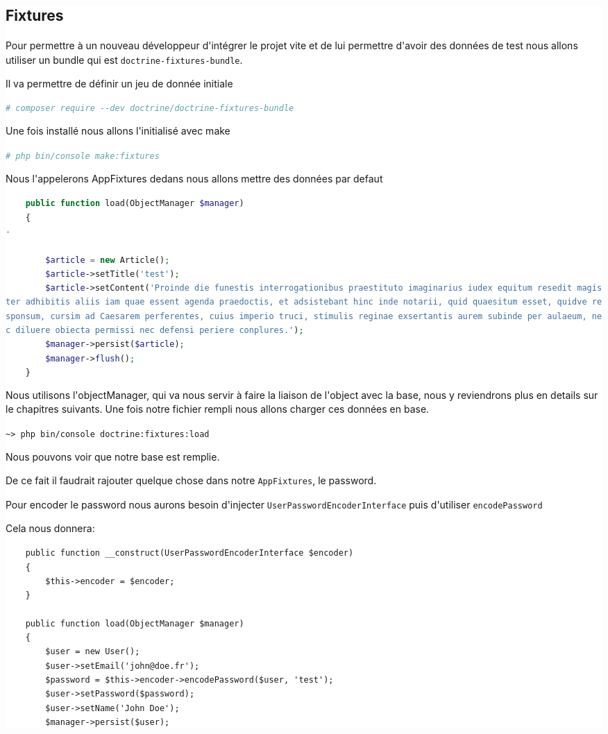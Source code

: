 ## Fixtures

Pour permettre à un nouveau développeur d'intégrer le projet vite et de lui permettre d'avoir des données de test nous allons utiliser un bundle qui est `doctrine-fixtures-bundle`.

Il va permettre de définir un jeu de donnée initiale

```bash
# composer require --dev doctrine/doctrine-fixtures-bundle
```
Une fois installé nous allons l'initialisé avec make

```bash
# php bin/console make:fixtures
```

Nous l'appelerons AppFixtures dedans nous allons mettre des données par defaut

```php
    public function load(ObjectManager $manager)
    {
-

        $article = new Article();
        $article->setTitle('test');
        $article->setContent('Proinde die funestis interrogationibus praestituto imaginarius iudex equitum resedit magister adhibitis aliis iam quae essent agenda praedoctis, et adsistebant hinc inde notarii, quid quaesitum esset, quidve responsum, cursim ad Caesarem perferentes, cuius imperio truci, stimulis reginae exsertantis aurem subinde per aulaeum, nec diluere obiecta permissi nec defensi periere conplures.');
        $manager->persist($article);
        $manager->flush();
    }
```

Nous utilisons l'objectManager, qui va nous servir à faire la liaison de l'object avec la base, nous y reviendrons plus en details sur le chapitres suivants.
Une fois notre fichier rempli nous allons charger ces données en base.

```
~> php bin/console doctrine:fixtures:load
```

Nous pouvons voir que notre base est remplie.

De ce fait il faudrait rajouter quelque chose dans notre `AppFixtures`, le password.

Pour encoder le password nous aurons besoin d'injecter `UserPasswordEncoderInterface` puis d'utiliser `encodePassword`

Cela nous donnera:

```
	public function __construct(UserPasswordEncoderInterface $encoder)
    {
        $this->encoder = $encoder;
    }

    public function load(ObjectManager $manager)
    {
        $user = new User();
        $user->setEmail('john@doe.fr');
        $password = $this->encoder->encodePassword($user, 'test');
        $user->setPassword($password);
        $user->setName('John Doe');
        $manager->persist($user);
```

